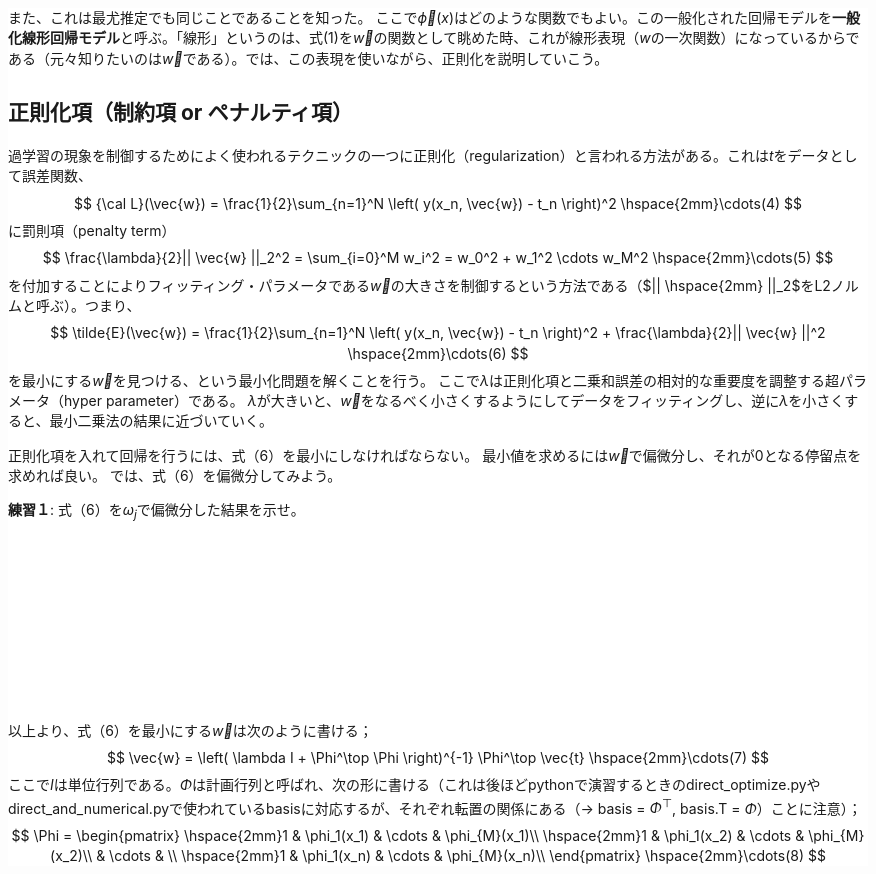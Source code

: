 また、これは最尤推定でも同じことであることを知った。
ここで$\vec{\phi}(x)$はどのような関数でもよい。この一般化された回帰モデルを**一般化線形回帰モデル**と呼ぶ。「線形」というのは、式(1)を$\vec{w}$の関数として眺めた時、これが線形表現（$w$の一次関数）になっているからである（元々知りたいのは$\vec{w}$である）。では、この表現を使いながら、正則化を説明していこう。

## 正則化項（制約項 or ペナルティ項）
過学習の現象を制御するためによく使われるテクニックの一つに正則化（regularization）と言われる方法がある。これは$t$をデータとして誤差関数、
$$
{\cal L}(\vec{w}) = \frac{1}{2}\sum_{n=1}^N \left( y(x_n, \vec{w}) - t_n \right)^2 \hspace{2mm}\cdots(4)
$$
に罰則項（penalty term）
$$
\frac{\lambda}{2}|| \vec{w} ||_2^2 = \sum_{i=0}^M w_i^2 = w_0^2 + w_1^2 \cdots w_M^2 \hspace{2mm}\cdots(5)
$$
を付加することによりフィッティング・パラメータである$\vec{w}$の大きさを制御するという方法である（$|| \hspace{2mm} ||_2$をL2ノルムと呼ぶ）。つまり、
$$
\tilde{E}(\vec{w}) = \frac{1}{2}\sum_{n=1}^N \left( y(x_n, \vec{w}) - t_n \right)^2 + \frac{\lambda}{2}|| \vec{w} ||^2
\hspace{2mm}\cdots(6)
$$
を最小にする$\vec{w}$を見つける、という最小化問題を解くことを行う。
ここで$\lambda$は正則化項と二乗和誤差の相対的な重要度を調整する超パラメータ（hyper parameter）である。
$\lambda$が大きいと、$\vec{w}$をなるべく小さくするようにしてデータをフィッティングし、逆に$\lambda$を小さくすると、最小二乗法の結果に近づいていく。


正則化項を入れて回帰を行うには、式（6）を最小にしなければならない。
最小値を求めるには$\vec{w}$で偏微分し、それが0となる停留点を求めれば良い。
では、式（6）を偏微分してみよう。


**練習１**:
式（6）を$\omega_j$で偏微分した結果を示せ。
<br>
<br>
<br>
<br>
<br>
<br>
<br>
<br>
<br>
<br>

以上より、式（6）を最小にする$\vec{w}$は次のように書ける；
$$
\vec{w} = \left(
\lambda I + \Phi^\top \Phi
\right)^{-1}
\Phi^\top \vec{t}
\hspace{2mm}\cdots(7)
$$
ここで$I$は単位行列である。$\Phi$は計画行列と呼ばれ、次の形に書ける（これは後ほどpythonで演習するときのdirect_optimize.pyやdirect_and_numerical.pyで使われているbasisに対応するが、それぞれ転置の関係にある（$\rightarrow$ basis = $\Phi^\top$, basis.T = $\Phi$）ことに注意）；
$$
\Phi =
\begin{pmatrix}
\hspace{2mm}1 & \phi_1(x_1) & \cdots & \phi_{M}(x_1)\\
\hspace{2mm}1 & \phi_1(x_2) & \cdots & \phi_{M}(x_2)\\
 & \cdots & \\
\hspace{2mm}1 & \phi_1(x_n) & \cdots & \phi_{M}(x_n)\\
\end{pmatrix} \hspace{2mm}\cdots(8)
$$
